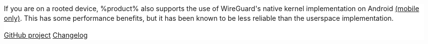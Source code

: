 If you are on a rooted device, %product% also supports the use of WireGuard's native kernel implementation on Android [(mobile only)](FAQ.md#tv-features-faq). 
This has some performance benefits, but it has been known to be less reliable than the userspace implementation.

<seealso>
    <category ref="wrs">
        <a href="https://github.com/zaneschepke/wgtunnel">GitHub project</a>
        <a href="https://github.com/zaneschepke/wgtunnel/releases">Changelog</a>
    </category>
</seealso>
